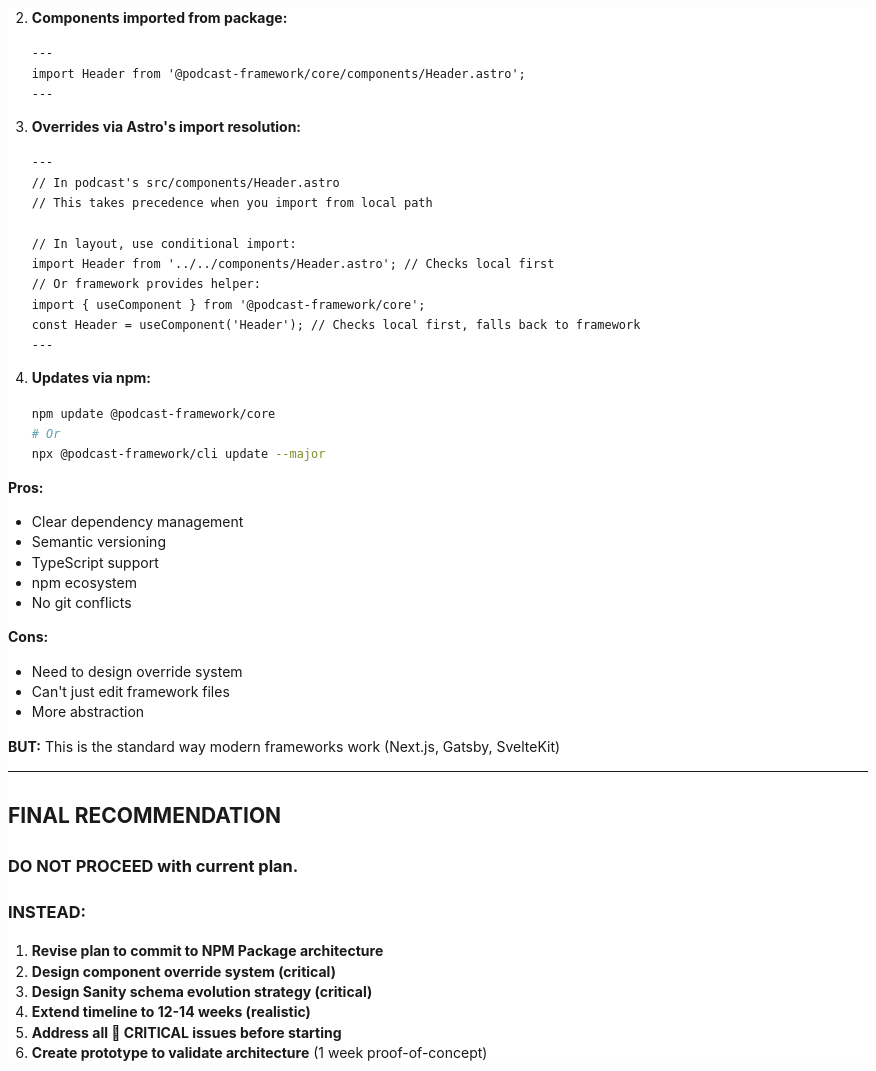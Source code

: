 2. **Components imported from package:**
   ```astro
   ---
   import Header from '@podcast-framework/core/components/Header.astro';
   ---
   ```

3. **Overrides via Astro's import resolution:**
   ```astro
   ---
   // In podcast's src/components/Header.astro
   // This takes precedence when you import from local path

   // In layout, use conditional import:
   import Header from '../../components/Header.astro'; // Checks local first
   // Or framework provides helper:
   import { useComponent } from '@podcast-framework/core';
   const Header = useComponent('Header'); // Checks local first, falls back to framework
   ---
   ```

4. **Updates via npm:**
   ```bash
   npm update @podcast-framework/core
   # Or
   npx @podcast-framework/cli update --major
   ```

**Pros:**
- Clear dependency management
- Semantic versioning
- TypeScript support
- npm ecosystem
- No git conflicts

**Cons:**
- Need to design override system
- Can't just edit framework files
- More abstraction

**BUT:** This is the standard way modern frameworks work (Next.js, Gatsby, SvelteKit)

---

## FINAL RECOMMENDATION

### DO NOT PROCEED with current plan.

### INSTEAD:

1. **Revise plan to commit to NPM Package architecture**
2. **Design component override system (critical)**
3. **Design Sanity schema evolution strategy (critical)**
4. **Extend timeline to 12-14 weeks (realistic)**
5. **Address all 🔴 CRITICAL issues before starting**
6. **Create prototype to validate architecture** (1 week proof-of-concept)
